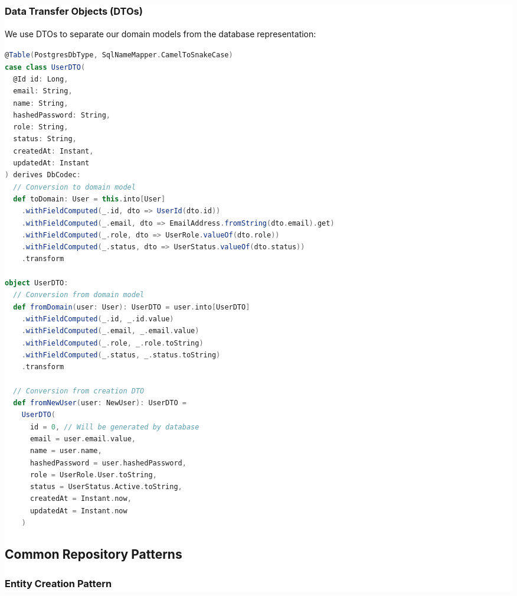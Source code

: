 ### Data Transfer Objects (DTOs)

We use DTOs to separate our domain models from the database representation:

```scala
@Table(PostgresDbType, SqlNameMapper.CamelToSnakeCase)
case class UserDTO(
  @Id id: Long,
  email: String,
  name: String,
  hashedPassword: String,
  role: String,
  status: String,
  createdAt: Instant,
  updatedAt: Instant
) derives DbCodec:
  // Conversion to domain model
  def toDomain: User = this.into[User]
    .withFieldComputed(_.id, dto => UserId(dto.id))
    .withFieldComputed(_.email, dto => EmailAddress.fromString(dto.email).get)
    .withFieldComputed(_.role, dto => UserRole.valueOf(dto.role))
    .withFieldComputed(_.status, dto => UserStatus.valueOf(dto.status))
    .transform

object UserDTO:
  // Conversion from domain model
  def fromDomain(user: User): UserDTO = user.into[UserDTO]
    .withFieldComputed(_.id, _.id.value)
    .withFieldComputed(_.email, _.email.value)
    .withFieldComputed(_.role, _.role.toString)
    .withFieldComputed(_.status, _.status.toString)
    .transform

  // Conversion from creation DTO
  def fromNewUser(user: NewUser): UserDTO =
    UserDTO(
      id = 0, // Will be generated by database
      email = user.email.value,
      name = user.name,
      hashedPassword = user.hashedPassword,
      role = UserRole.User.toString,
      status = UserStatus.Active.toString,
      createdAt = Instant.now,
      updatedAt = Instant.now
    )
```

## Common Repository Patterns

### Entity Creation Pattern
